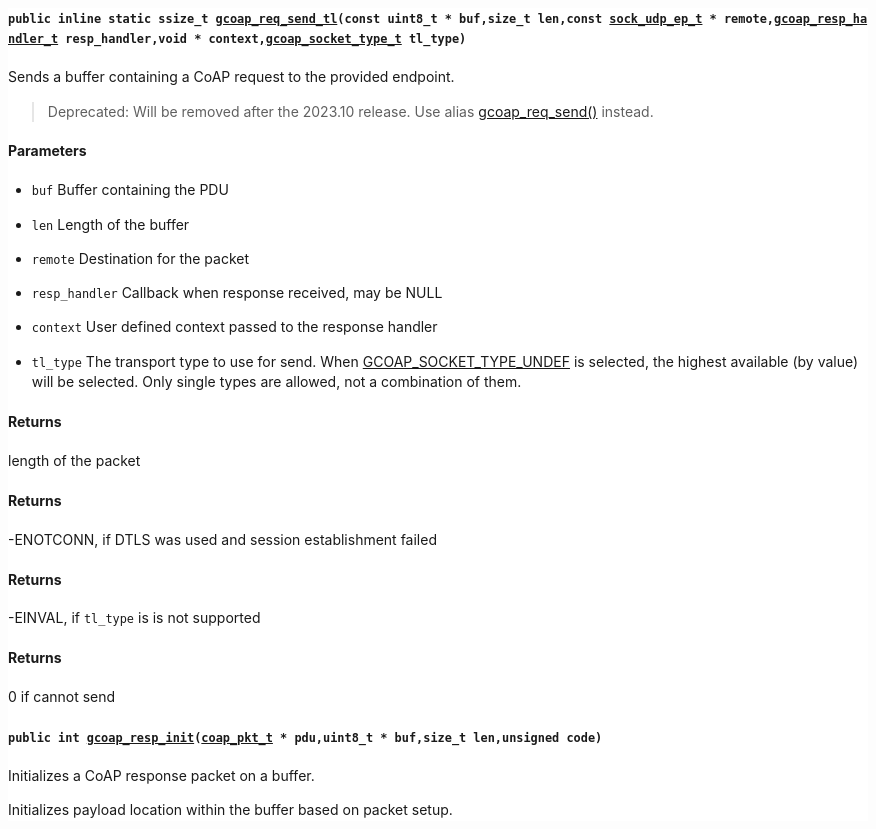 #### `public inline static ssize_t `[`gcoap_req_send_tl`](#group__net__gcoap_1ga213397078b15675b001a2fff0a2838b6)`(const uint8_t * buf,size_t len,const `[`sock_udp_ep_t`](./doc/starlight-docs/src/content/docs/apidoc/api-undefined.md#group__net__sock__udp_1gaedc829c7973d7870c1ec078f9ffd45a1)` * remote,`[`gcoap_resp_handler_t`](./doc/starlight-docs/src/content/docs/apidoc/api-undefined.md#group__net__gcoap_1ga8f62887693fa63a7595565e44156806d)` resp_handler,void * context,`[`gcoap_socket_type_t`](./doc/starlight-docs/src/content/docs/apidoc/api-undefined.md#group__net__gcoap_1ga34f7408f6a5a8313a1937bf2697fdaf1)` tl_type)` 

Sends a buffer containing a CoAP request to the provided endpoint.

> Deprecated: Will be removed after the 2023.10 release. Use alias [gcoap_req_send()](./doc/starlight-docs/src/content/docs/apidoc/api-undefined.md#group__net__gcoap_1ga3ea1c9c80e663d07e8b8fddc7e272d07) instead.

#### Parameters
* `buf` Buffer containing the PDU 

* `len` Length of the buffer 

* `remote` Destination for the packet 

* `resp_handler` Callback when response received, may be NULL 

* `context` User defined context passed to the response handler 

* `tl_type` The transport type to use for send. When [GCOAP_SOCKET_TYPE_UNDEF](./doc/starlight-docs/src/content/docs/apidoc/api-undefined.md#group__net__gcoap_1gga34f7408f6a5a8313a1937bf2697fdaf1a49638e0c48f336388176798cca6887b8) is selected, the highest available (by value) will be selected. Only single types are allowed, not a combination of them.

#### Returns
length of the packet 

#### Returns
-ENOTCONN, if DTLS was used and session establishment failed 

#### Returns
-EINVAL, if `tl_type` is is not supported 

#### Returns
0 if cannot send

#### `public int `[`gcoap_resp_init`](#group__net__gcoap_1ga1900ec9205ee6844b422312a0af5896a)`(`[`coap_pkt_t`](./doc/starlight-docs/src/content/docs/apidoc/api-net_nanocoap.md#structcoap__pkt__t)` * pdu,uint8_t * buf,size_t len,unsigned code)` 

Initializes a CoAP response packet on a buffer.

Initializes payload location within the buffer based on packet setup.

